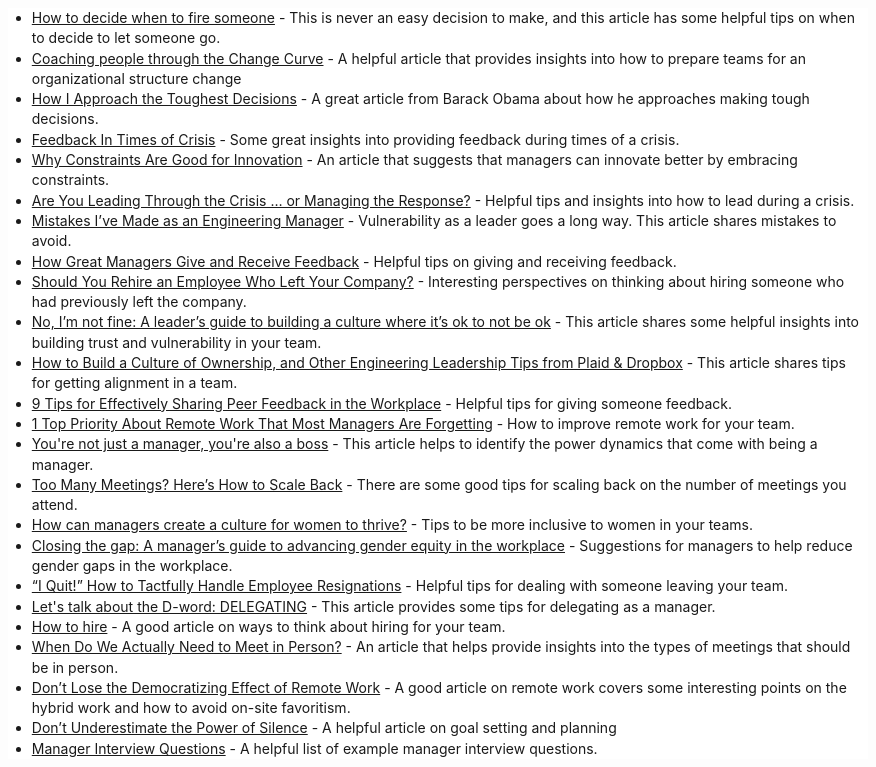  * [How to decide when to fire someone](https://practicebusiness.co.uk/how-to-decide-when-to-fire-someone) - This is never an easy decision to make, and this article has some helpful tips on when to decide to let someone go.
 * [Coaching people through the Change Curve](https://www.insights.com/resources/coaching-people-through-the-change-curve/) - A helpful article that provides insights into how to prepare teams for an organizational structure change
 * [How I Approach the Toughest Decisions](https://barackobama.medium.com/how-i-approach-the-toughest-decisions-dc1b165cdf2d) - A great article from Barack Obama about how he approaches making tough decisions.
 * [Feedback In Times of Crisis](https://www.linkedin.com/pulse/feedback-times-crisis-karen-casella/) - Some great insights into providing feedback during times of a crisis.
 * [Why Constraints Are Good for Innovation](https://hbr.org/2019/11/why-constraints-are-good-for-innovation) - An article that suggests that managers can innovate better by embracing constraints.
 * [Are You Leading Through the Crisis … or Managing the Response?](https://hbr.org/2020/03/are-you-leading-through-the-crisis-or-managing-the-response) - Helpful tips and insights into how to lead during a crisis.
 * [Mistakes I’ve Made as an Engineering Manager](https://css-tricks.com/mistakes-ive-made-as-an-engineering-manager/) - Vulnerability as a leader goes a long way. This article shares mistakes to avoid.
 * [How Great Managers Give and Receive Feedback](https://fellow.app/blog/2019/how-managers-give-and-receive-feedback) - Helpful tips on giving and receiving feedback.
 * [Should You Rehire an Employee Who Left Your Company?](https://hbr.org/2021/02/should-you-rehire-an-employee-who-left-your-company) - Interesting perspectives on thinking about hiring someone who had previously left the company.
 * [No, I’m not fine: A leader’s guide to building a culture where it’s ok to not be ok](https://fellow.app/blog/2021/building-a-culture-where-its-ok-to-not-be-ok/) - This article shares some helpful insights into building trust and vulnerability in your team.
 * [How to Build a Culture of Ownership, and Other Engineering Leadership Tips from Plaid & Dropbox](https://review.firstround.com/how-to-build-a-culture-of-ownership-and-other-engineering-leadership-tips-from-plaid-and-dropbox) - This article shares tips for getting alignment in a team.
 * [9 Tips for Effectively Sharing Peer Feedback in the Workplace](https://fellow.app/blog/2021/tips-for-effectively-sharing-peer-feedback-in-the-workplace) - Helpful tips for giving someone feedback.
 * [1 Top Priority About Remote Work That Most Managers Are Forgetting](https://www.inc.com/marcel-schwantes/1-top-priority-about-remote-work-that-most-managers-are-forgetting.html) - How to improve remote work for your team.
 * [You're not just a manager, you're also a boss](https://leaddev.com/professional-development/youre-not-just-manager-youre-also-boss) - This article helps to identify the power dynamics that come with being a manager.
 * [Too Many Meetings? Here’s How to Scale Back](https://fellow.app/blog/2021/too-many-meetings-heres-how-to-scale-back) - There are some good tips for scaling back on the number of meetings you attend.
 * [How can managers create a culture for women to thrive?](https://www.thefemalelead.com/post/how-can-managers-create-a-culture-for-women-to-thrive) - Tips to be more inclusive to women in your teams.
 * [Closing the gap: A manager’s guide to advancing gender equity in the workplace](https://fellow.app/blog/management/closing-the-gap-managers-guide-to-gender-equity-in-the-workplace) - Suggestions for managers to help reduce gender gaps in the workplace.
 * [“I Quit!” How to Tactfully Handle Employee Resignations](https://fellow.app/blog/management/i-quit-how-to-tactfully-handle-employee-resignations) - Helpful tips for dealing with someone leaving your team.
 * [Let's talk about the D-word: DELEGATING](https://fellow.app/blog/management/lets-talk-about-delegating) - This article provides some tips for delegating as a manager.
 * [How to hire](https://medium.com/eshares-blog/how-to-hire-34f4ded5f176#.jxkz3wrs3) - A good article on ways to think about hiring for your team.
 * [When Do We Actually Need to Meet in Person?](https://hbr.org/2021/07/when-do-we-actually-need-to-meet-in-person) - An article that helps provide insights into the types of meetings that should be in person.
 * [Don’t Lose the Democratizing Effect of Remote Work](https://hbr.org/2021/08/dont-lose-the-democratizing-effect-of-remote-work) - A good article on remote work covers some interesting points on the hybrid work and how to avoid on-site favoritism.
 * [Don’t Underestimate the Power of Silence](https://hbr.org/2021/07/dont-underestimate-the-power-of-silence) - A helpful article on goal setting and planning
 * [Manager Interview Questions](https://github.com/ryanburgess/manager-interview-questions) - A helpful list of example manager interview questions.